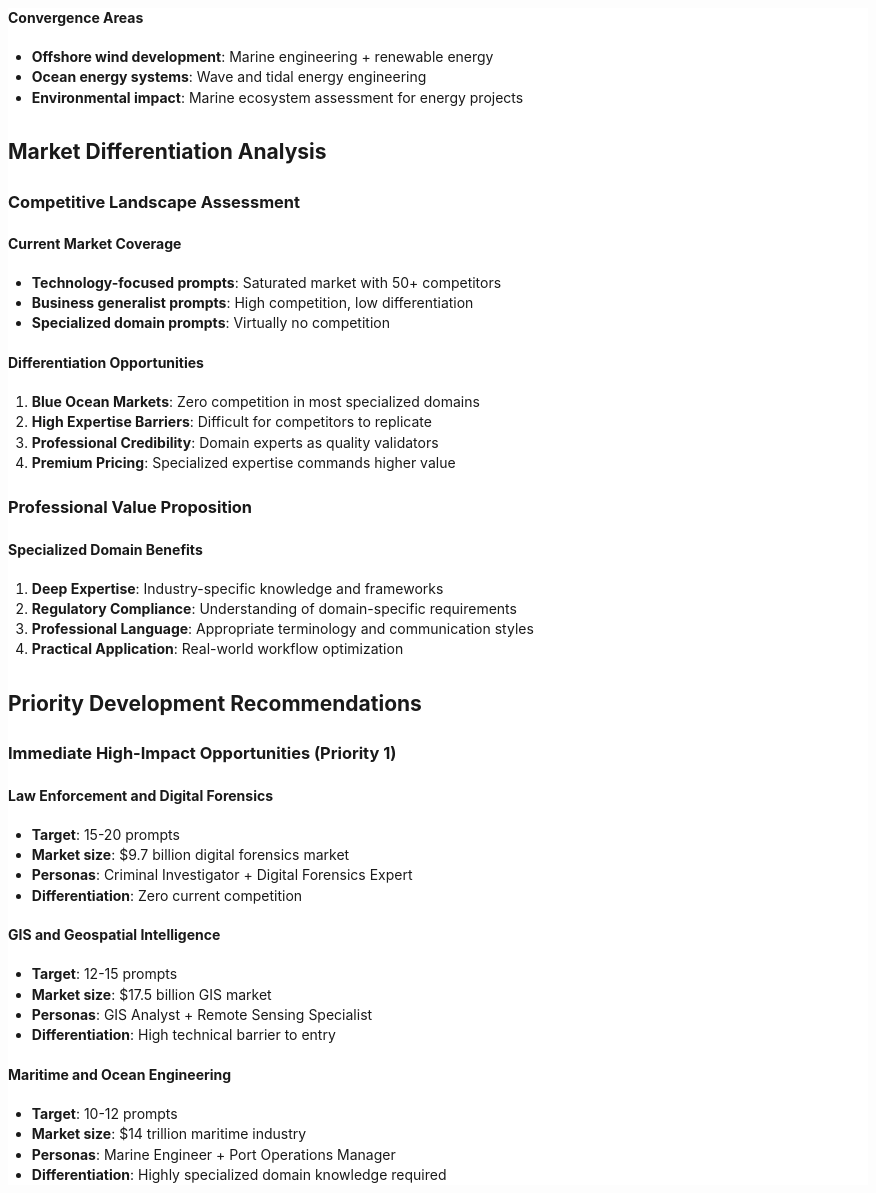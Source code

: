 #### Convergence Areas
- **Offshore wind development**: Marine engineering + renewable energy
- **Ocean energy systems**: Wave and tidal energy engineering
- **Environmental impact**: Marine ecosystem assessment for energy projects

## Market Differentiation Analysis

### Competitive Landscape Assessment

#### Current Market Coverage
- **Technology-focused prompts**: Saturated market with 50+ competitors
- **Business generalist prompts**: High competition, low differentiation
- **Specialized domain prompts**: Virtually no competition

#### Differentiation Opportunities
1. **Blue Ocean Markets**: Zero competition in most specialized domains
2. **High Expertise Barriers**: Difficult for competitors to replicate
3. **Professional Credibility**: Domain experts as quality validators
4. **Premium Pricing**: Specialized expertise commands higher value

### Professional Value Proposition

#### Specialized Domain Benefits
1. **Deep Expertise**: Industry-specific knowledge and frameworks
2. **Regulatory Compliance**: Understanding of domain-specific requirements
3. **Professional Language**: Appropriate terminology and communication styles
4. **Practical Application**: Real-world workflow optimization

## Priority Development Recommendations

### Immediate High-Impact Opportunities (Priority 1)

#### Law Enforcement and Digital Forensics
- **Target**: 15-20 prompts
- **Market size**: $9.7 billion digital forensics market
- **Personas**: Criminal Investigator + Digital Forensics Expert
- **Differentiation**: Zero current competition

#### GIS and Geospatial Intelligence
- **Target**: 12-15 prompts
- **Market size**: $17.5 billion GIS market
- **Personas**: GIS Analyst + Remote Sensing Specialist
- **Differentiation**: High technical barrier to entry

#### Maritime and Ocean Engineering
- **Target**: 10-12 prompts
- **Market size**: $14 trillion maritime industry
- **Personas**: Marine Engineer + Port Operations Manager
- **Differentiation**: Highly specialized domain knowledge required
